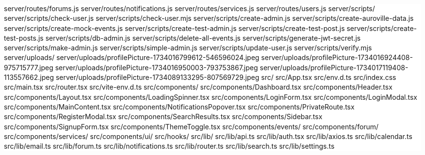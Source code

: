 server/routes/forums.js
server/routes/notifications.js
server/routes/services.js
server/routes/users.js
server/scripts/
server/scripts/check-user.js
server/scripts/check-user.mjs
server/scripts/create-admin.js
server/scripts/create-auroville-data.js
server/scripts/create-mock-events.js
server/scripts/create-test-admin.js
server/scripts/create-test-post.js
server/scripts/create-test-posts.js
server/scripts/db-admin.js
server/scripts/delete-all-events.js
server/scripts/generate-jwt-secret.js
server/scripts/make-admin.js
server/scripts/simple-admin.js
server/scripts/update-user.js
server/scripts/verify.mjs
server/uploads/
server/uploads/profilePicture-1734016799612-546596024.jpeg
server/uploads/profilePicture-1734016924408-975715777.jpeg
server/uploads/profilePicture-1734016950003-793753867.jpeg
server/uploads/profilePicture-1734017119408-113557662.jpeg
server/uploads/profilePicture-1734089133295-807569729.jpeg
src/
src/App.tsx
src/env.d.ts
src/index.css
src/main.tsx
src/router.tsx
src/vite-env.d.ts
src/components/
src/components/Dashboard.tsx
src/components/Header.tsx
src/components/Layout.tsx
src/components/LoadingSpinner.tsx
src/components/LoginForm.tsx
src/components/LoginModal.tsx
src/components/MainContent.tsx
src/components/NotificationsPopover.tsx
src/components/PrivateRoute.tsx
src/components/RegisterModal.tsx
src/components/SearchResults.tsx
src/components/Sidebar.tsx
src/components/SignupForm.tsx
src/components/ThemeToggle.tsx
src/components/events/
src/components/forum/
src/components/services/
src/components/ui/
src/hooks/
src/lib/
src/lib/api.ts
src/lib/auth.tsx
src/lib/axios.ts
src/lib/calendar.ts
src/lib/email.ts
src/lib/forum.ts
src/lib/notifications.ts
src/lib/router.ts
src/lib/search.ts
src/lib/settings.ts